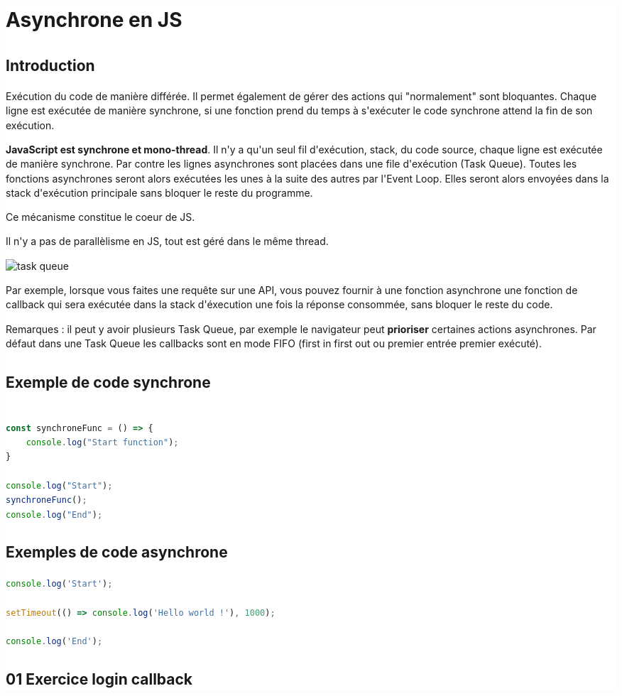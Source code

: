# Asynchrone en JS

## Introduction

Exécution du code de manière différée. Il permet également de gérer des actions qui "normalement" sont bloquantes. Chaque ligne est exécutée de manière synchrone, si une fonction prend du temps à s'exécuter le code synchrone attend la fin de son exécution.

**JavaScript est synchrone et mono-thread**. Il n'y a qu'un seul fil d'exécution, stack, du code source, chaque ligne est exécutée de manière synchrone. Par contre les lignes asynchrones sont placées dans une file d'exécution (Task Queue). Toutes les fonctions asynchrones seront alors exécutées les unes à la suite des autres par l'Event Loop. Elles seront alors envoyées dans la stack d'exécution principale sans bloquer le reste du programme.

Ce mécanisme constitue le coeur de JS.

Il n'y a pas de parallèlisme en JS, tout est géré dans le même thread.

![task queue](images/async.png)

Par exemple, lorsque vous faites une requête sur une API, vous pouvez fournir à une fonction asynchrone une fonction de callback qui sera exécutée dans la stack d'éxecution une fois la réponse consommée, sans bloquer le reste du code.

Remarques : il peut y avoir plusieurs Task Queue, par exemple le navigateur peut **prioriser** certaines actions asynchrones. Par défaut dans une Task Queue les callbacks sont en mode FIFO (first in first out ou premier entrée premier exécuté).


## Exemple de code synchrone

```js

const synchroneFunc = () => {
    console.log("Start function");
}

console.log("Start");
synchroneFunc();
console.log("End");
```

## Exemples de code asynchrone 

```js
console.log('Start');

setTimeout(() => console.log('Hello world !'), 1000);

console.log('End');
```

## 01 Exercice login callback
